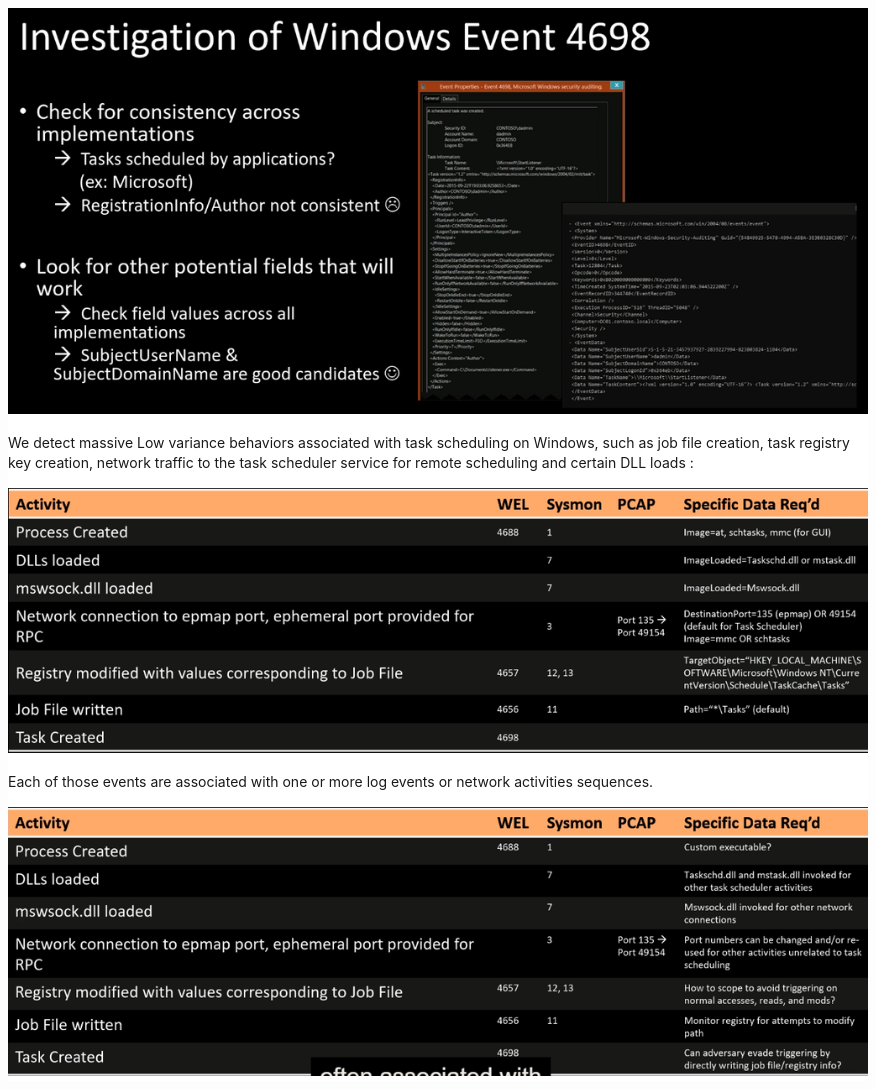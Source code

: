 ![Untitled](MITRE%20ATT&CK%20Defender%E2%84%A2%20ATT&CK%C2%AE%20Threat%20Hunting%20083450e37daa46a5b6c90c82736378fd/Untitled%2038.png)

We detect massive Low variance behaviors associated with task scheduling on Windows, such as job file creation, task registry key creation, network traffic to the task scheduler service for remote scheduling and certain DLL loads :

![Untitled](MITRE%20ATT&CK%20Defender%E2%84%A2%20ATT&CK%C2%AE%20Threat%20Hunting%20083450e37daa46a5b6c90c82736378fd/Untitled%2039.png)

Each of those events are associated with one or more log events or network activities sequences.

![Untitled](MITRE%20ATT&CK%20Defender%E2%84%A2%20ATT&CK%C2%AE%20Threat%20Hunting%20083450e37daa46a5b6c90c82736378fd/Untitled%2040.png)
